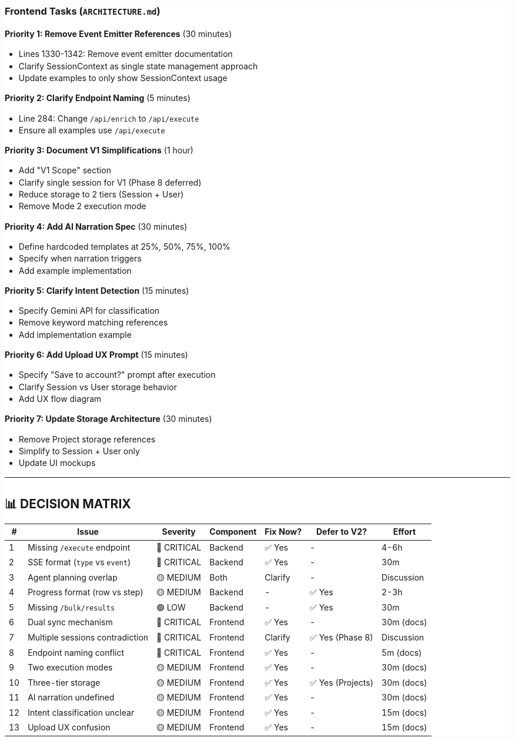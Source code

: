 
### Frontend Tasks (`ARCHITECTURE.md`)

**Priority 1: Remove Event Emitter References** (30 minutes)
- Lines 1330-1342: Remove event emitter documentation
- Clarify SessionContext as single state management approach
- Update examples to only show SessionContext usage

**Priority 2: Clarify Endpoint Naming** (5 minutes)
- Line 284: Change `/api/enrich` to `/api/execute`
- Ensure all examples use `/api/execute`

**Priority 3: Document V1 Simplifications** (1 hour)
- Add "V1 Scope" section
- Clarify single session for V1 (Phase 8 deferred)
- Reduce storage to 2 tiers (Session + User)
- Remove Mode 2 execution mode

**Priority 4: Add AI Narration Spec** (30 minutes)
- Define hardcoded templates at 25%, 50%, 75%, 100%
- Specify when narration triggers
- Add example implementation

**Priority 5: Clarify Intent Detection** (15 minutes)
- Specify Gemini API for classification
- Remove keyword matching references
- Add implementation example

**Priority 6: Add Upload UX Prompt** (15 minutes)
- Specify "Save to account?" prompt after execution
- Clarify Session vs User storage behavior
- Add UX flow diagram

**Priority 7: Update Storage Architecture** (30 minutes)
- Remove Project storage references
- Simplify to Session + User only
- Update UI mockups

---

## 📊 DECISION MATRIX

| # | Issue | Severity | Component | Fix Now? | Defer to V2? | Effort |
|---|-------|----------|-----------|----------|--------------|--------|
| 1 | Missing `/execute` endpoint | 🔴 CRITICAL | Backend | ✅ Yes | - | 4-6h |
| 2 | SSE format (`type` vs `event`) | 🔴 CRITICAL | Backend | ✅ Yes | - | 30m |
| 3 | Agent planning overlap | 🟡 MEDIUM | Both | Clarify | - | Discussion |
| 4 | Progress format (row vs step) | 🟡 MEDIUM | Backend | - | ✅ Yes | 2-3h |
| 5 | Missing `/bulk/results` | 🟢 LOW | Backend | - | ✅ Yes | 30m |
| 6 | Dual sync mechanism | 🔴 CRITICAL | Frontend | ✅ Yes | - | 30m (docs) |
| 7 | Multiple sessions contradiction | 🔴 CRITICAL | Frontend | Clarify | ✅ Yes (Phase 8) | Discussion |
| 8 | Endpoint naming conflict | 🔴 CRITICAL | Frontend | ✅ Yes | - | 5m (docs) |
| 9 | Two execution modes | 🟡 MEDIUM | Frontend | ✅ Yes | - | 30m (docs) |
| 10 | Three-tier storage | 🟡 MEDIUM | Frontend | ✅ Yes | ✅ Yes (Projects) | 30m (docs) |
| 11 | AI narration undefined | 🟡 MEDIUM | Frontend | ✅ Yes | - | 30m (docs) |
| 12 | Intent classification unclear | 🟡 MEDIUM | Frontend | ✅ Yes | - | 15m (docs) |
| 13 | Upload UX confusion | 🟡 MEDIUM | Frontend | ✅ Yes | - | 15m (docs) |

